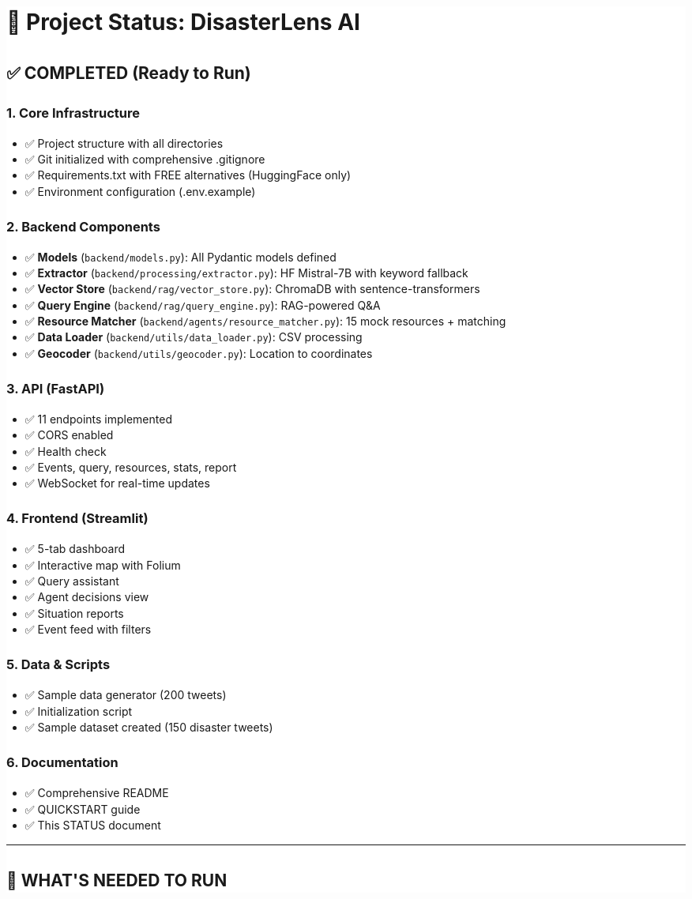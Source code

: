 # 🎯 Project Status: DisasterLens AI

## ✅ COMPLETED (Ready to Run)

### 1. Core Infrastructure
- ✅ Project structure with all directories
- ✅ Git initialized with comprehensive .gitignore
- ✅ Requirements.txt with FREE alternatives (HuggingFace only)
- ✅ Environment configuration (.env.example)

### 2. Backend Components
- ✅ **Models** (`backend/models.py`): All Pydantic models defined
- ✅ **Extractor** (`backend/processing/extractor.py`): HF Mistral-7B with keyword fallback
- ✅ **Vector Store** (`backend/rag/vector_store.py`): ChromaDB with sentence-transformers
- ✅ **Query Engine** (`backend/rag/query_engine.py`): RAG-powered Q&A
- ✅ **Resource Matcher** (`backend/agents/resource_matcher.py`): 15 mock resources + matching
- ✅ **Data Loader** (`backend/utils/data_loader.py`): CSV processing
- ✅ **Geocoder** (`backend/utils/geocoder.py`): Location to coordinates

### 3. API (FastAPI)
- ✅ 11 endpoints implemented
- ✅ CORS enabled
- ✅ Health check
- ✅ Events, query, resources, stats, report
- ✅ WebSocket for real-time updates

### 4. Frontend (Streamlit)
- ✅ 5-tab dashboard
- ✅ Interactive map with Folium
- ✅ Query assistant
- ✅ Agent decisions view
- ✅ Situation reports
- ✅ Event feed with filters

### 5. Data & Scripts
- ✅ Sample data generator (200 tweets)
- ✅ Initialization script
- ✅ Sample dataset created (150 disaster tweets)

### 6. Documentation
- ✅ Comprehensive README
- ✅ QUICKSTART guide
- ✅ This STATUS document

---

## 🔧 WHAT'S NEEDED TO RUN
